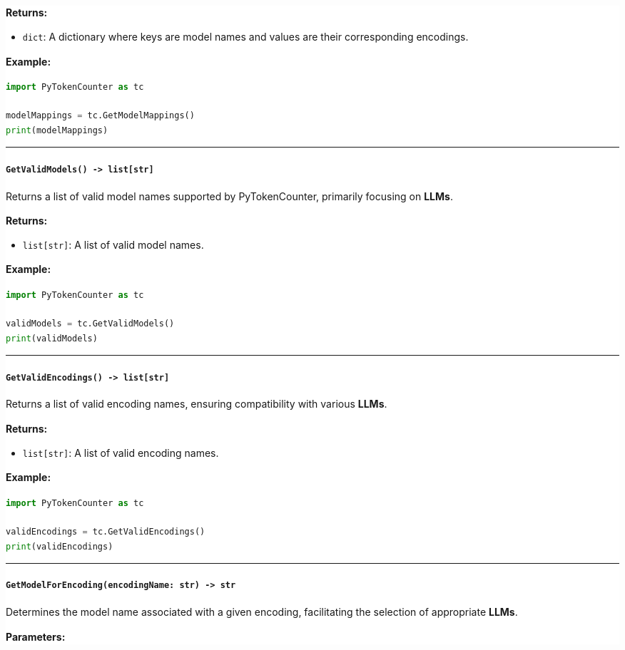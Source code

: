 **Returns:**

- `dict`: A dictionary where keys are model names and values are their corresponding encodings.

**Example:**

```python
import PyTokenCounter as tc

modelMappings = tc.GetModelMappings()
print(modelMappings)
```

---

#### `GetValidModels() -> list[str]`

Returns a list of valid model names supported by PyTokenCounter, primarily focusing on **LLMs**.

**Returns:**

- `list[str]`: A list of valid model names.

**Example:**

```python
import PyTokenCounter as tc

validModels = tc.GetValidModels()
print(validModels)
```

---

#### `GetValidEncodings() -> list[str]`

Returns a list of valid encoding names, ensuring compatibility with various **LLMs**.

**Returns:**

- `list[str]`: A list of valid encoding names.

**Example:**

```python
import PyTokenCounter as tc

validEncodings = tc.GetValidEncodings()
print(validEncodings)
```

---

#### `GetModelForEncoding(encodingName: str) -> str`

Determines the model name associated with a given encoding, facilitating the selection of appropriate **LLMs**.

**Parameters:**
